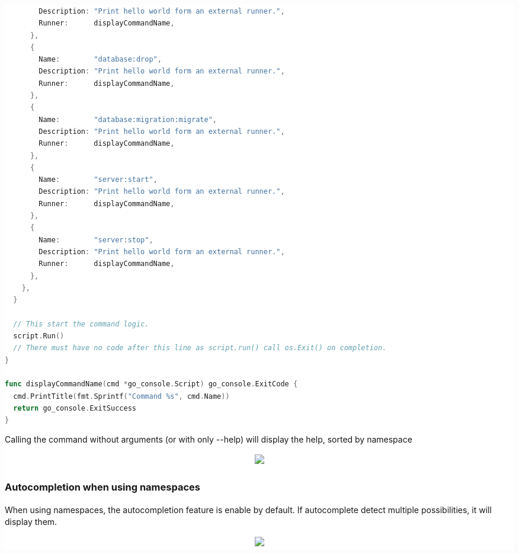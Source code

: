 ```go
        Description: "Print hello world form an external runner.",
        Runner:      displayCommandName,
      },
      {
        Name:        "database:drop",
        Description: "Print hello world form an external runner.",
        Runner:      displayCommandName,
      },
      {
        Name:        "database:migration:migrate",
        Description: "Print hello world form an external runner.",
        Runner:      displayCommandName,
      },
      {
        Name:        "server:start",
        Description: "Print hello world form an external runner.",
        Runner:      displayCommandName,
      },
      {
        Name:        "server:stop",
        Description: "Print hello world form an external runner.",
        Runner:      displayCommandName,
      },
    },
  }

  // This start the command logic.
  script.Run()
  // There must have no code after this line as script.run() call os.Exit() on completion.
}

func displayCommandName(cmd *go_console.Script) go_console.ExitCode {
  cmd.PrintTitle(fmt.Sprintf("Command %s", cmd.Name))
  return go_console.ExitSuccess
}
```

Calling the command without arguments (or with only --help) will display the help, sorted by namespace

<p align="center">
    <img src="docs/assets/command/command-with-namespace.png">
</p>

### Autocompletion when using namespaces

When using namespaces, the autocompletion feature is enable by default.
If autocomplete detect multiple possibilities, it will display them.

<p align="center">
    <img src="docs/assets/command/command-with-namespace-and-autocomplete.png">
</p>
